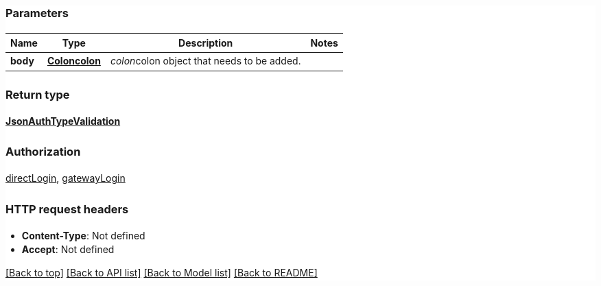 ### Parameters

Name | Type | Description  | Notes
------------- | ------------- | ------------- | -------------
 **body** | [**Coloncolon**](Coloncolon.md)| $colon$colon object that needs to be added. | 

### Return type

[**JsonAuthTypeValidation**](JsonAuthTypeValidation.md)

### Authorization

[directLogin](../README.md#directLogin), [gatewayLogin](../README.md#gatewayLogin)

### HTTP request headers

 - **Content-Type**: Not defined
 - **Accept**: Not defined

[[Back to top]](#) [[Back to API list]](../README.md#documentation-for-api-endpoints) [[Back to Model list]](../README.md#documentation-for-models) [[Back to README]](../README.md)

